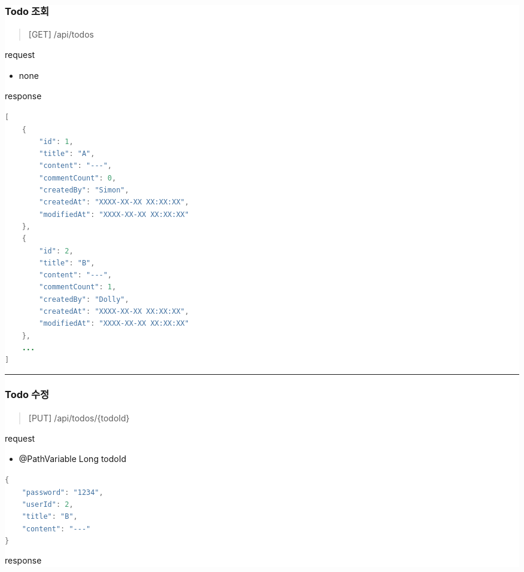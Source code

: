 ### Todo 조회

> [GET] /api/todos
> 

request

- none

response

```java
[
	{
		"id": 1,
		"title": "A",
		"content": "---",
		"commentCount": 0,
		"createdBy": "Simon",
		"createdAt": "XXXX-XX-XX XX:XX:XX",
		"modifiedAt": "XXXX-XX-XX XX:XX:XX"
	},
	{
		"id": 2,
		"title": "B",
		"content": "---",
		"commentCount": 1,
		"createdBy": "Dolly",
		"createdAt": "XXXX-XX-XX XX:XX:XX",
		"modifiedAt": "XXXX-XX-XX XX:XX:XX"
	},
	...
]
```

---

### Todo 수정

> [PUT] /api/todos/{todoId}
> 

request

- @PathVariable Long todoId

```java
{
	"password": "1234",
	"userId": 2,
	"title": "B",
	"content": "---"
}
```

response
